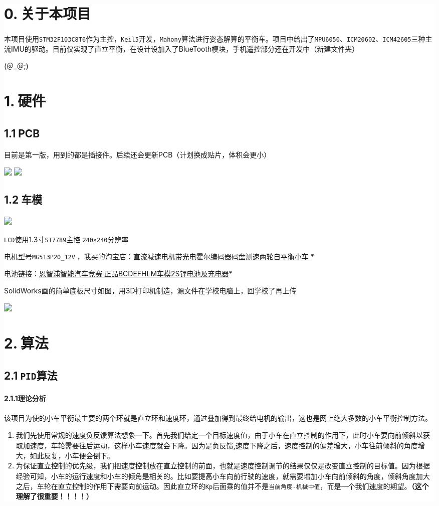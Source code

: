# 0. 关于本项目

本项目使用`STM32F103C8T6`作为主控，`Keil5`开发，`Mahony`算法进行姿态解算的平衡车。项目中给出了`MPU6050`、`ICM20602`、`ICM42605`三种主流IMU的驱动。目前仅实现了直立平衡，在设计设加入了BlueTooth模块，手机遥控部分还在开发中（新建文件夹）

 (＠_＠;)



# 1. 硬件

## 1.1 PCB 

目前是第一版，用到的都是插接件。后续还会更新PCB（计划换成贴片，体积会更小）

<img src="README.assets\0F15BE167BFB33291626298335F3527D.png"/>

<img src="README.assets\YXY7YZQDE56HT2FE4IG3I.jpg"/>



## 1.2 车模

<img src="README.assets\41622DE8C57076C94199A25C662CC42F.jpg">

`LCD`使用1.3寸`ST7789`主控 `240×240`分辨率



电机型号`MG513P20_12V` ，我买的淘宝店：[直流减速电机带光电霍尔编码器码盘测速两轮自平衡小车 ](https://item.taobao.com/item.htm?spm=a1z10.3-c-s.w4002-15726392041.27.16a3143eqzsQfR&id=45347924687 )*

电池链接：[恩智浦智能汽车竞赛 正品BCDEFHLM车模2S锂电池及充电器](https://item.taobao.com/item.htm?spm=a1z10.3-c-s.w4002-22508770840.25.3b1949cceHXuh9&id=610152052172 )*

SolidWorks画的简单底板尺寸如图，用3D打印机制造，源文件在学校电脑上，回学校了再上传



<img src="README.assets\123456789.png"/>





# 2. 算法

## 2.1 `PID`算法

####   2.1.1理论分析

该项目为使的小车平衡最主要的两个环就是直立环和速度环，通过叠加得到最终给电机的输出，这也是网上绝大多数的小车平衡控制方法。

1. 我们先使用常规的速度负反馈算法想象一下。首先我们给定一个目标速度值，由于小车在直立控制的作用下，此时小车要向前倾斜以获取加速度，车轮需要往后运动，这样小车速度就会下降。因为是负反馈,速度下降之后，速度控制的偏差增大，小车往前倾斜的角度增大，如此反复，小车便会倒下。
2. 为保证直立控制的优先级，我们把速度控制放在直立控制的前面，也就是速度控制调节的结果仅仅是改变直立控制的目标值。因为根据经验可知，小车的运行速度和小车的倾角是相关的。比如要提高小车向前行驶的速度，就需要增加小车向前倾斜的角度，倾斜角度加大之后，车轮在直立控制的作用下需要向前运动。因此直立环的`Kp`后面乘的值并不是`当前角度-机械中值`，而是一个我们速度的期望。**（这个理解了很重要！！！！）**
